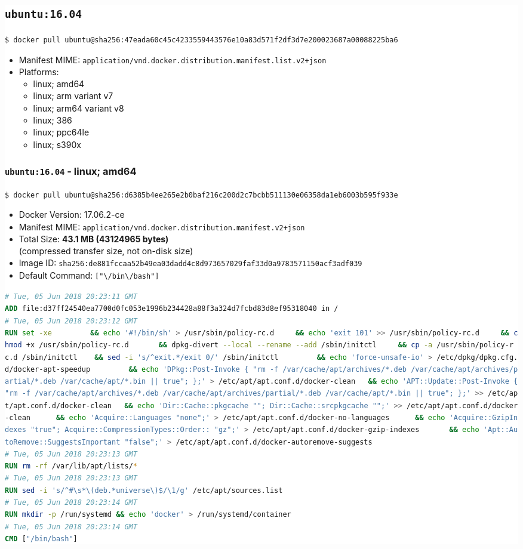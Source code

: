 ## `ubuntu:16.04`

```console
$ docker pull ubuntu@sha256:47eada60c45c4233559443576e10a83d571f2df3d7e200023687a00088225ba6
```

-	Manifest MIME: `application/vnd.docker.distribution.manifest.list.v2+json`
-	Platforms:
	-	linux; amd64
	-	linux; arm variant v7
	-	linux; arm64 variant v8
	-	linux; 386
	-	linux; ppc64le
	-	linux; s390x

### `ubuntu:16.04` - linux; amd64

```console
$ docker pull ubuntu@sha256:d6385b4ee265e2b0baf216c200d2c7bcbb511130e06358da1eb6003b595f933e
```

-	Docker Version: 17.06.2-ce
-	Manifest MIME: `application/vnd.docker.distribution.manifest.v2+json`
-	Total Size: **43.1 MB (43124965 bytes)**  
	(compressed transfer size, not on-disk size)
-	Image ID: `sha256:de881fccaa52b49ea03dadd4c8d973657029faf33d0a9783571150acf3adf039`
-	Default Command: `["\/bin\/bash"]`

```dockerfile
# Tue, 05 Jun 2018 20:23:11 GMT
ADD file:d37ff24540ea7700d0fc053e1996b234428a88f3a324d7fcbd83d8ef95318040 in / 
# Tue, 05 Jun 2018 20:23:12 GMT
RUN set -xe 		&& echo '#!/bin/sh' > /usr/sbin/policy-rc.d 	&& echo 'exit 101' >> /usr/sbin/policy-rc.d 	&& chmod +x /usr/sbin/policy-rc.d 		&& dpkg-divert --local --rename --add /sbin/initctl 	&& cp -a /usr/sbin/policy-rc.d /sbin/initctl 	&& sed -i 's/^exit.*/exit 0/' /sbin/initctl 		&& echo 'force-unsafe-io' > /etc/dpkg/dpkg.cfg.d/docker-apt-speedup 		&& echo 'DPkg::Post-Invoke { "rm -f /var/cache/apt/archives/*.deb /var/cache/apt/archives/partial/*.deb /var/cache/apt/*.bin || true"; };' > /etc/apt/apt.conf.d/docker-clean 	&& echo 'APT::Update::Post-Invoke { "rm -f /var/cache/apt/archives/*.deb /var/cache/apt/archives/partial/*.deb /var/cache/apt/*.bin || true"; };' >> /etc/apt/apt.conf.d/docker-clean 	&& echo 'Dir::Cache::pkgcache ""; Dir::Cache::srcpkgcache "";' >> /etc/apt/apt.conf.d/docker-clean 		&& echo 'Acquire::Languages "none";' > /etc/apt/apt.conf.d/docker-no-languages 		&& echo 'Acquire::GzipIndexes "true"; Acquire::CompressionTypes::Order:: "gz";' > /etc/apt/apt.conf.d/docker-gzip-indexes 		&& echo 'Apt::AutoRemove::SuggestsImportant "false";' > /etc/apt/apt.conf.d/docker-autoremove-suggests
# Tue, 05 Jun 2018 20:23:13 GMT
RUN rm -rf /var/lib/apt/lists/*
# Tue, 05 Jun 2018 20:23:13 GMT
RUN sed -i 's/^#\s*\(deb.*universe\)$/\1/g' /etc/apt/sources.list
# Tue, 05 Jun 2018 20:23:14 GMT
RUN mkdir -p /run/systemd && echo 'docker' > /run/systemd/container
# Tue, 05 Jun 2018 20:23:14 GMT
CMD ["/bin/bash"]
```
